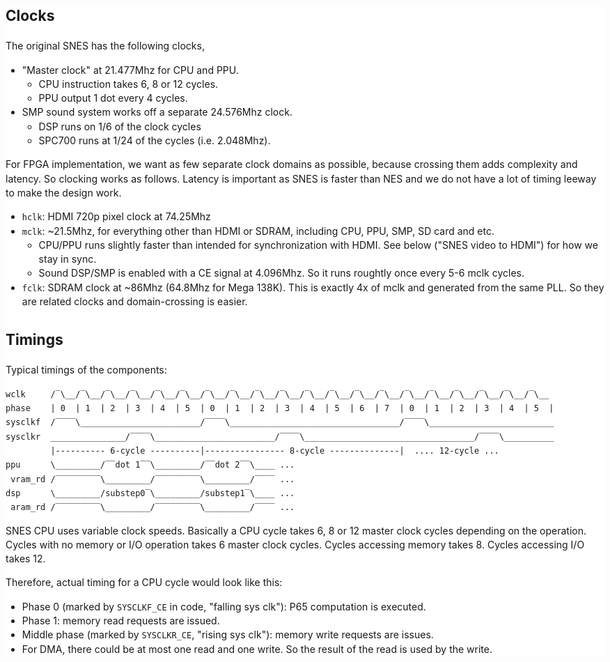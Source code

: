 ## Clocks

The original SNES has the following clocks,

* "Master clock" at 21.477Mhz for CPU and PPU.
  * CPU instruction takes 6, 8 or 12 cycles.
  * PPU output 1 dot every 4 cycles.
* SMP sound system works off a separate 24.576Mhz clock. 
  * DSP runs on 1/6 of the clock cycles
  * SPC700 runs at 1/24 of the cycles (i.e. 2.048Mhz).

For FPGA implementation, we want as few separate clock domains as possible, because crossing them adds complexity and latency. So clocking works as follows. Latency is important as SNES is faster than NES and we do not have a lot of timing leeway to make the design work.

* `hclk`: HDMI 720p pixel clock at 74.25Mhz
* `mclk`: ~21.5Mhz, for everything other than HDMI or SDRAM, including CPU, PPU, SMP, SD card and etc. 
  * CPU/PPU runs slightly faster than intended for synchronization with HDMI. See below ("SNES video to HDMI") for how we stay in sync.
  * Sound DSP/SMP is enabled with a CE signal at 4.096Mhz. So it runs roughtly once every 5-6 mclk cycles.
* `fclk`: SDRAM clock at ~86Mhz (64.8Mhz for Mega 138K). This is exactly 4x of mclk and generated from the same PLL. So they are related clocks and domain-crossing is easier.

## Timings

Typical timings of the components:

```
wclk     /‾\__/‾\__/‾\__/‾\__/‾\__/‾\__/‾\__/‾\__/‾\__/‾\__/‾\__/‾\__/‾\__/‾\__/‾\__/‾\__/‾\__/‾\__/‾\__/‾\__
phase    | 0  | 1  | 2  | 3  | 4  | 5  | 0  | 1  | 2  | 3  | 4  | 5  | 6  | 7  | 0  | 1  | 2  | 3  | 4  | 5  |
sysclkf  /‾‾‾‾\________________________/‾‾‾‾\__________________________________/‾‾‾‾\_________________________
sysclkr  _______________/‾‾‾‾\________________________/‾‾‾‾\__________________________________/‾‾‾‾\__________
         |---------- 6-cycle ----------|---------------- 8-cycle --------------|  .... 12-cycle ...
ppu      \_________/‾‾dot 1‾‾\_________/‾‾dot 2‾‾\____ ...
 vram_rd /‾‾‾‾‾‾‾‾‾\_________/‾‾‾‾‾‾‾‾‾\_________/‾‾‾‾ ...
dsp      \_________/substep0‾\_________/substep1‾\____ ...
 aram_rd /‾‾‾‾‾‾‾‾‾\_________/‾‾‾‾‾‾‾‾‾\_________/‾‾‾‾ ...
```

SNES CPU uses variable clock speeds. Basically a CPU cycle takes 6, 8 or 12 master clock cycles depending on the operation. Cycles with no memory or I/O operation takes 6 master clock cycles. Cycles accessing memory takes 8. Cycles accessing I/O takes 12.

Therefore, actual timing for a CPU cycle would look like this:
  * Phase 0 (marked by `SYSCLKF_CE` in code, "falling sys clk"): P65 computation is executed. 
  * Phase 1: memory read requests are issued.
  * Middle phase (marked by `SYSCLKR_CE`, "rising sys clk"): memory write requests are issues.
  * For DMA, there could be at most one read and one write. So the result of the read is used by the write.
